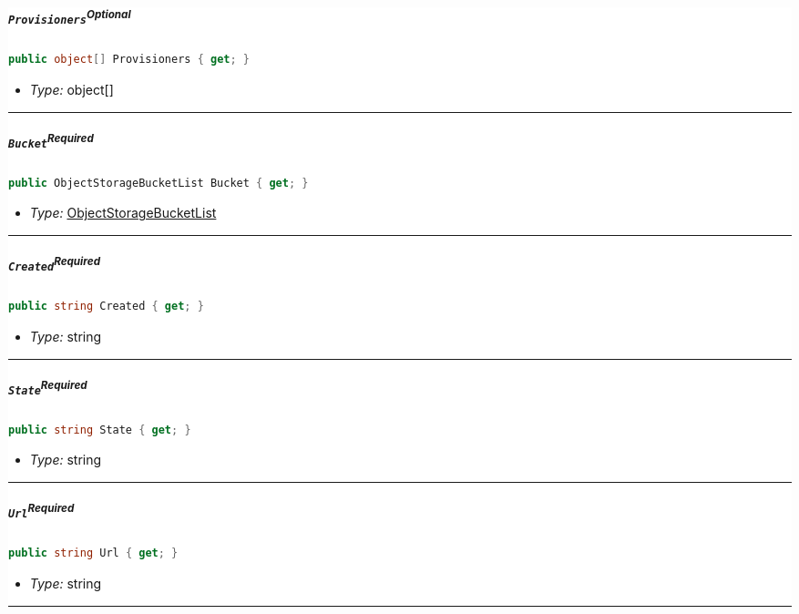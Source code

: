 ##### `Provisioners`<sup>Optional</sup> <a name="Provisioners" id="@cdktf/provider-upcloud.objectStorage.ObjectStorage.property.provisioners"></a>

```csharp
public object[] Provisioners { get; }
```

- *Type:* object[]

---

##### `Bucket`<sup>Required</sup> <a name="Bucket" id="@cdktf/provider-upcloud.objectStorage.ObjectStorage.property.bucket"></a>

```csharp
public ObjectStorageBucketList Bucket { get; }
```

- *Type:* <a href="#@cdktf/provider-upcloud.objectStorage.ObjectStorageBucketList">ObjectStorageBucketList</a>

---

##### `Created`<sup>Required</sup> <a name="Created" id="@cdktf/provider-upcloud.objectStorage.ObjectStorage.property.created"></a>

```csharp
public string Created { get; }
```

- *Type:* string

---

##### `State`<sup>Required</sup> <a name="State" id="@cdktf/provider-upcloud.objectStorage.ObjectStorage.property.state"></a>

```csharp
public string State { get; }
```

- *Type:* string

---

##### `Url`<sup>Required</sup> <a name="Url" id="@cdktf/provider-upcloud.objectStorage.ObjectStorage.property.url"></a>

```csharp
public string Url { get; }
```

- *Type:* string

---
